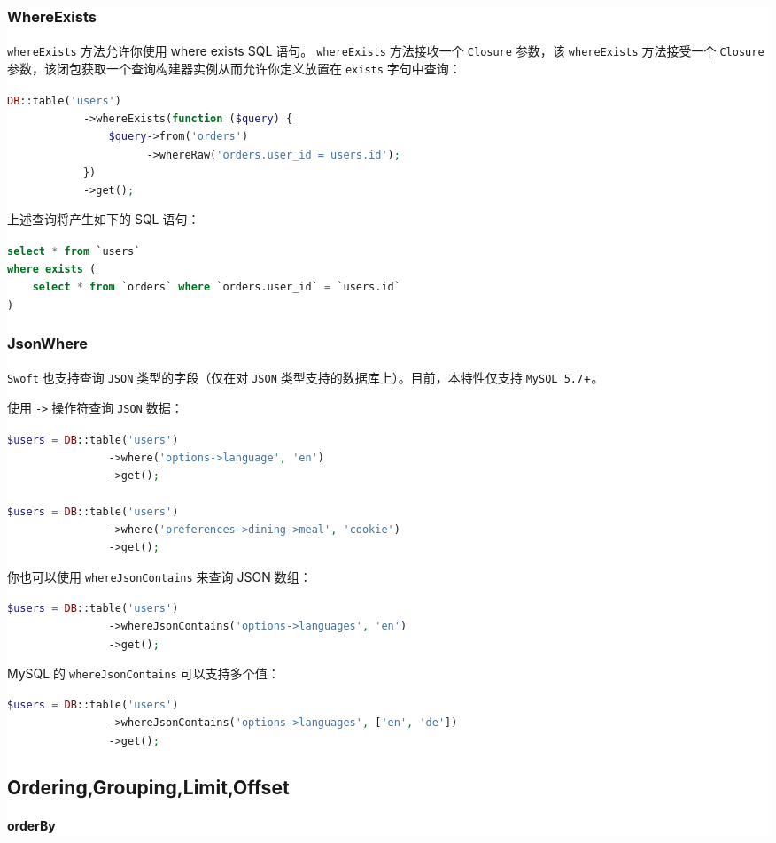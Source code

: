 ###  WhereExists

`whereExists` 方法允许你使用 where exists SQL 语句。 `whereExists` 方法接收一个 `Closure` 参数，该 `whereExists` 方法接受一个 `Closure` 参数，该闭包获取一个查询构建器实例从而允许你定义放置在 `exists` 字句中查询：

```php
DB::table('users')
            ->whereExists(function ($query) {
                $query->from('orders')
                      ->whereRaw('orders.user_id = users.id');
            })
            ->get();
```
上述查询将产生如下的 SQL 语句：

```sql
select * from `users`
where exists (
    select * from `orders` where `orders.user_id` = `users.id`
)
```

### JsonWhere

`Swoft` 也支持查询 `JSON` 类型的字段（仅在对 `JSON` 类型支持的数据库上）。目前，本特性仅支持 `MySQL 5.7`+。

使用 `->` 操作符查询 `JSON` 数据：

```php
$users = DB::table('users')
                ->where('options->language', 'en')
                ->get();

$users = DB::table('users')
                ->where('preferences->dining->meal', 'cookie')
                ->get();
```
你也可以使用 `whereJsonContains` 来查询 JSON 数组：

```php
$users = DB::table('users')
                ->whereJsonContains('options->languages', 'en')
                ->get();
```
MySQL 的 `whereJsonContains` 可以支持多个值：

```php
$users = DB::table('users')
                ->whereJsonContains('options->languages', ['en', 'de'])
                ->get();   
```

## Ordering,Grouping,Limit,Offset

**orderBy**
